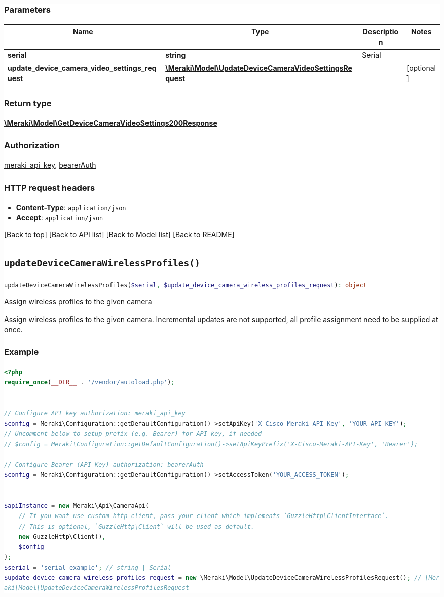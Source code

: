 ### Parameters

| Name | Type | Description  | Notes |
| ------------- | ------------- | ------------- | ------------- |
| **serial** | **string**| Serial | |
| **update_device_camera_video_settings_request** | [**\Meraki\Model\UpdateDeviceCameraVideoSettingsRequest**](../Model/UpdateDeviceCameraVideoSettingsRequest.md)|  | [optional] |

### Return type

[**\Meraki\Model\GetDeviceCameraVideoSettings200Response**](../Model/GetDeviceCameraVideoSettings200Response.md)

### Authorization

[meraki_api_key](../../README.md#meraki_api_key), [bearerAuth](../../README.md#bearerAuth)

### HTTP request headers

- **Content-Type**: `application/json`
- **Accept**: `application/json`

[[Back to top]](#) [[Back to API list]](../../README.md#endpoints)
[[Back to Model list]](../../README.md#models)
[[Back to README]](../../README.md)

## `updateDeviceCameraWirelessProfiles()`

```php
updateDeviceCameraWirelessProfiles($serial, $update_device_camera_wireless_profiles_request): object
```

Assign wireless profiles to the given camera

Assign wireless profiles to the given camera. Incremental updates are not supported, all profile assignment need to be supplied at once.

### Example

```php
<?php
require_once(__DIR__ . '/vendor/autoload.php');


// Configure API key authorization: meraki_api_key
$config = Meraki\Configuration::getDefaultConfiguration()->setApiKey('X-Cisco-Meraki-API-Key', 'YOUR_API_KEY');
// Uncomment below to setup prefix (e.g. Bearer) for API key, if needed
// $config = Meraki\Configuration::getDefaultConfiguration()->setApiKeyPrefix('X-Cisco-Meraki-API-Key', 'Bearer');

// Configure Bearer (API Key) authorization: bearerAuth
$config = Meraki\Configuration::getDefaultConfiguration()->setAccessToken('YOUR_ACCESS_TOKEN');


$apiInstance = new Meraki\Api\CameraApi(
    // If you want use custom http client, pass your client which implements `GuzzleHttp\ClientInterface`.
    // This is optional, `GuzzleHttp\Client` will be used as default.
    new GuzzleHttp\Client(),
    $config
);
$serial = 'serial_example'; // string | Serial
$update_device_camera_wireless_profiles_request = new \Meraki\Model\UpdateDeviceCameraWirelessProfilesRequest(); // \Meraki\Model\UpdateDeviceCameraWirelessProfilesRequest
```
